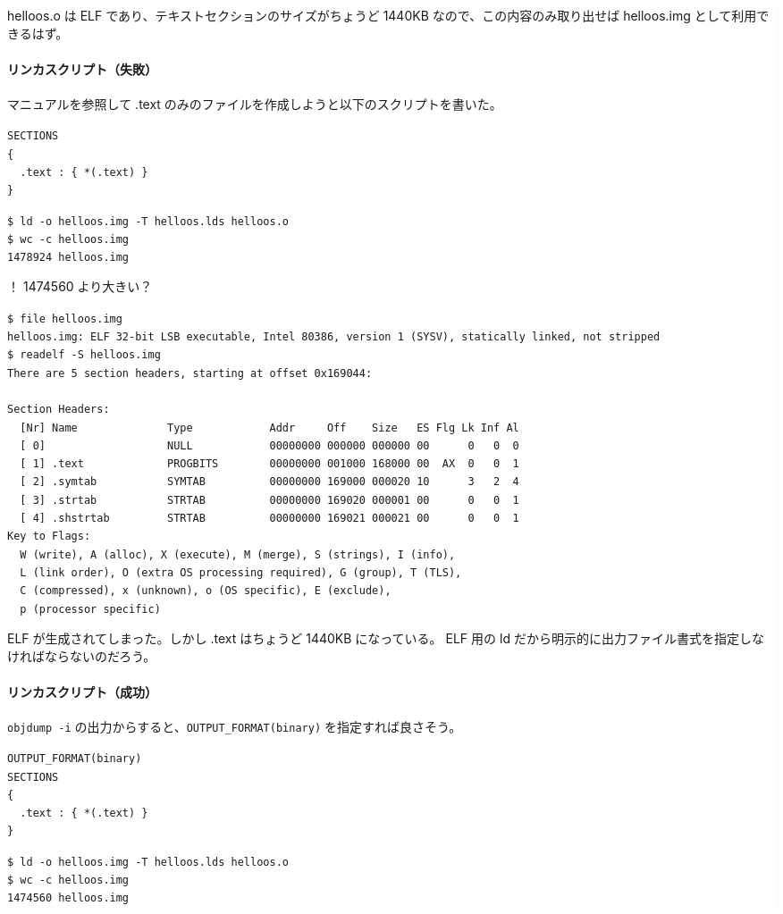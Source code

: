 helloos.o は ELF であり、テキストセクションのサイズがちょうど 1440KB なので、この内容のみ取り出せば helloos.img として利用できるはず。

#### リンカスクリプト（失敗）

マニュアルを参照して .text のみのファイルを作成しようと以下のスクリプトを書いた。

```
SECTIONS
{
  .text : { *(.text) }
}
```

```shell-session
$ ld -o helloos.img -T helloos.lds helloos.o
$ wc -c helloos.img
1478924 helloos.img
```

！ 1474560 より大きい？

```shell-session
$ file helloos.img
helloos.img: ELF 32-bit LSB executable, Intel 80386, version 1 (SYSV), statically linked, not stripped
$ readelf -S helloos.img
There are 5 section headers, starting at offset 0x169044:

Section Headers:
  [Nr] Name              Type            Addr     Off    Size   ES Flg Lk Inf Al
  [ 0]                   NULL            00000000 000000 000000 00      0   0  0
  [ 1] .text             PROGBITS        00000000 001000 168000 00  AX  0   0  1
  [ 2] .symtab           SYMTAB          00000000 169000 000020 10      3   2  4
  [ 3] .strtab           STRTAB          00000000 169020 000001 00      0   0  1
  [ 4] .shstrtab         STRTAB          00000000 169021 000021 00      0   0  1
Key to Flags:
  W (write), A (alloc), X (execute), M (merge), S (strings), I (info),
  L (link order), O (extra OS processing required), G (group), T (TLS),
  C (compressed), x (unknown), o (OS specific), E (exclude),
  p (processor specific)
```

ELF が生成されてしまった。しかし .text はちょうど 1440KB になっている。
ELF 用の ld だから明示的に出力ファイル書式を指定しなければならないのだろう。

#### リンカスクリプト（成功）

```objdump -i``` の出力からすると、```OUTPUT_FORMAT(binary)``` を指定すれば良さそう。

```
OUTPUT_FORMAT(binary)
SECTIONS
{
  .text : { *(.text) }
}
```

```shell-session
$ ld -o helloos.img -T helloos.lds helloos.o
$ wc -c helloos.img
1474560 helloos.img
```
